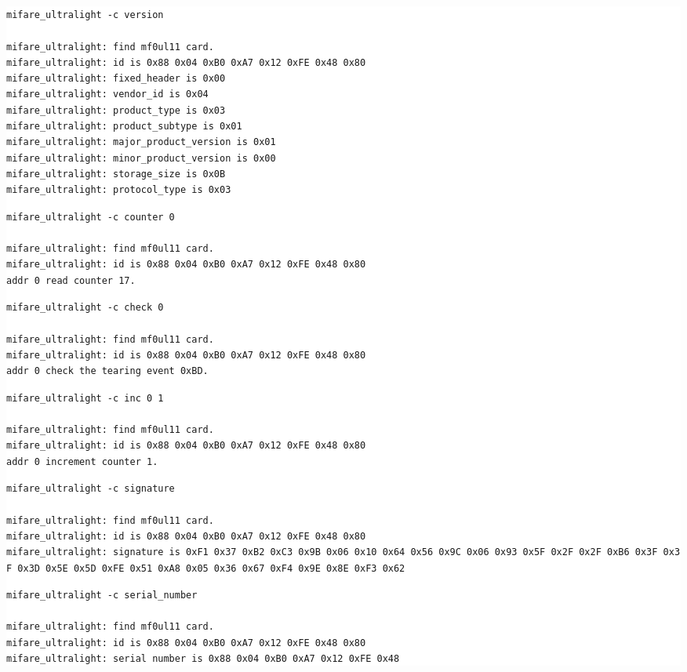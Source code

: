 ```shell
mifare_ultralight -c version

mifare_ultralight: find mf0ul11 card.
mifare_ultralight: id is 0x88 0x04 0xB0 0xA7 0x12 0xFE 0x48 0x80 
mifare_ultralight: fixed_header is 0x00
mifare_ultralight: vendor_id is 0x04
mifare_ultralight: product_type is 0x03
mifare_ultralight: product_subtype is 0x01
mifare_ultralight: major_product_version is 0x01
mifare_ultralight: minor_product_version is 0x00
mifare_ultralight: storage_size is 0x0B
mifare_ultralight: protocol_type is 0x03
```

```shell
mifare_ultralight -c counter 0

mifare_ultralight: find mf0ul11 card.
mifare_ultralight: id is 0x88 0x04 0xB0 0xA7 0x12 0xFE 0x48 0x80 
addr 0 read counter 17.
```

```shell
mifare_ultralight -c check 0

mifare_ultralight: find mf0ul11 card.
mifare_ultralight: id is 0x88 0x04 0xB0 0xA7 0x12 0xFE 0x48 0x80 
addr 0 check the tearing event 0xBD.
```

```shell
mifare_ultralight -c inc 0 1

mifare_ultralight: find mf0ul11 card.
mifare_ultralight: id is 0x88 0x04 0xB0 0xA7 0x12 0xFE 0x48 0x80 
addr 0 increment counter 1.
```

```shell
mifare_ultralight -c signature

mifare_ultralight: find mf0ul11 card.
mifare_ultralight: id is 0x88 0x04 0xB0 0xA7 0x12 0xFE 0x48 0x80 
mifare_ultralight: signature is 0xF1 0x37 0xB2 0xC3 0x9B 0x06 0x10 0x64 0x56 0x9C 0x06 0x93 0x5F 0x2F 0x2F 0xB6 0x3F 0x3F 0x3D 0x5E 0x5D 0xFE 0x51 0xA8 0x05 0x36 0x67 0xF4 0x9E 0x8E 0xF3 0x62 
```

```shell
mifare_ultralight -c serial_number

mifare_ultralight: find mf0ul11 card.
mifare_ultralight: id is 0x88 0x04 0xB0 0xA7 0x12 0xFE 0x48 0x80 
mifare_ultralight: serial number is 0x88 0x04 0xB0 0xA7 0x12 0xFE 0x48 
```
